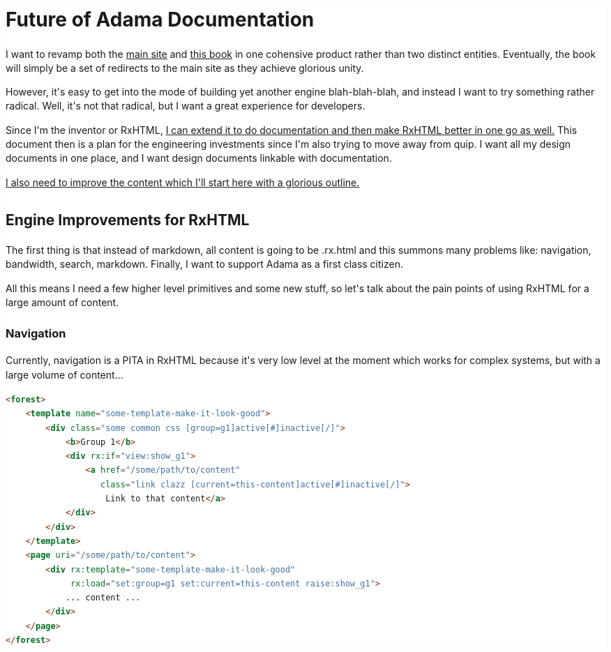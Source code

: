 # Future of Adama Documentation

I want to revamp both the [main site](https://www.adama-platform.com/) and [this book](https://book.adama-platform.com/) in one cohensive product rather than two distinct entities. Eventually, the book will simply be a set of redirects to the main site as they achieve glorious unity.

However, it's easy to get into the mode of building yet another engine blah-blah-blah, and instead I want to try something rather radical.
Well, it's not that radical, but I want a great experience for developers.

Since I'm the inventor or RxHTML, [I can extend it to do documentation and then make RxHTML better in one go as well.](#engine-improvements-for-rxhtml)
This document then is a plan for the engineering investments since I'm also trying to move away from quip.
I want all my design documents in one place, and I want design documents linkable with documentation.

[I also need to improve the content which I'll start here with a glorious outline.](#content-refactored)

## Engine Improvements for RxHTML

The first thing is that instead of markdown, all content is going to be .rx.html and this summons many problems like: navigation, bandwidth, search, markdown. Finally, I want to support Adama as a first class citizen.

All this means I need a few higher level primitives and some new stuff, so let's talk about the pain points of using RxHTML for a large amount of content.

### Navigation

Currently, navigation is a PITA in RxHTML because it's very low level at the moment which works for complex systems, but with a large volume of content...

```html
<forest>
    <template name="some-template-make-it-look-good">
        <div class="some common css [group=g1]active[#]inactive[/]">
            <b>Group 1</b>
            <div rx:if="view:show_g1">
                <a href="/some/path/to/content"
                   class="link clazz [current=this-content]active[#]inactive[/]">
                    Link to that content</a>
            </div>
        </div>
    </template>
    <page uri="/some/path/to/content">
        <div rx:template="some-template-make-it-look-good"
             rx:load="set:group=g1 set:current=this-content raise:show_g1">
            ... content ...
        </div>
    </page>
</forest>
```
